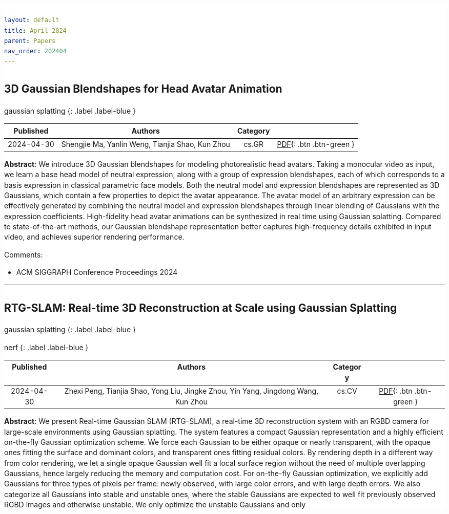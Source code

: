 ```yaml
---
layout: default
title: April 2024
parent: Papers
nav_order: 202404
---
```





## 3D Gaussian Blendshapes for Head Avatar Animation

gaussian splatting
{: .label .label-blue }

| Published | Authors | Category | |
|:---:|:---:|:---:|:---:|
| 2024-04-30 | Shengjie Ma, Yanlin Weng, Tianjia Shao, Kun Zhou | cs.GR | [PDF](http://arxiv.org/pdf/2404.19398v2){: .btn .btn-green } |

**Abstract**: We introduce 3D Gaussian blendshapes for modeling photorealistic head
avatars. Taking a monocular video as input, we learn a base head model of
neutral expression, along with a group of expression blendshapes, each of which
corresponds to a basis expression in classical parametric face models. Both the
neutral model and expression blendshapes are represented as 3D Gaussians, which
contain a few properties to depict the avatar appearance. The avatar model of
an arbitrary expression can be effectively generated by combining the neutral
model and expression blendshapes through linear blending of Gaussians with the
expression coefficients. High-fidelity head avatar animations can be
synthesized in real time using Gaussian splatting. Compared to state-of-the-art
methods, our Gaussian blendshape representation better captures high-frequency
details exhibited in input video, and achieves superior rendering performance.

Comments:
- ACM SIGGRAPH Conference Proceedings 2024

---

## RTG-SLAM: Real-time 3D Reconstruction at Scale using Gaussian Splatting

gaussian splatting
{: .label .label-blue }

nerf
{: .label .label-blue }

| Published | Authors | Category | |
|:---:|:---:|:---:|:---:|
| 2024-04-30 | Zhexi Peng, Tianjia Shao, Yong Liu, Jingke Zhou, Yin Yang, Jingdong Wang, Kun Zhou | cs.CV | [PDF](http://arxiv.org/pdf/2404.19706v3){: .btn .btn-green } |

**Abstract**: We present Real-time Gaussian SLAM (RTG-SLAM), a real-time 3D reconstruction
system with an RGBD camera for large-scale environments using Gaussian
splatting. The system features a compact Gaussian representation and a highly
efficient on-the-fly Gaussian optimization scheme. We force each Gaussian to be
either opaque or nearly transparent, with the opaque ones fitting the surface
and dominant colors, and transparent ones fitting residual colors. By rendering
depth in a different way from color rendering, we let a single opaque Gaussian
well fit a local surface region without the need of multiple overlapping
Gaussians, hence largely reducing the memory and computation cost. For
on-the-fly Gaussian optimization, we explicitly add Gaussians for three types
of pixels per frame: newly observed, with large color errors, and with large
depth errors. We also categorize all Gaussians into stable and unstable ones,
where the stable Gaussians are expected to well fit previously observed RGBD
images and otherwise unstable. We only optimize the unstable Gaussians and only